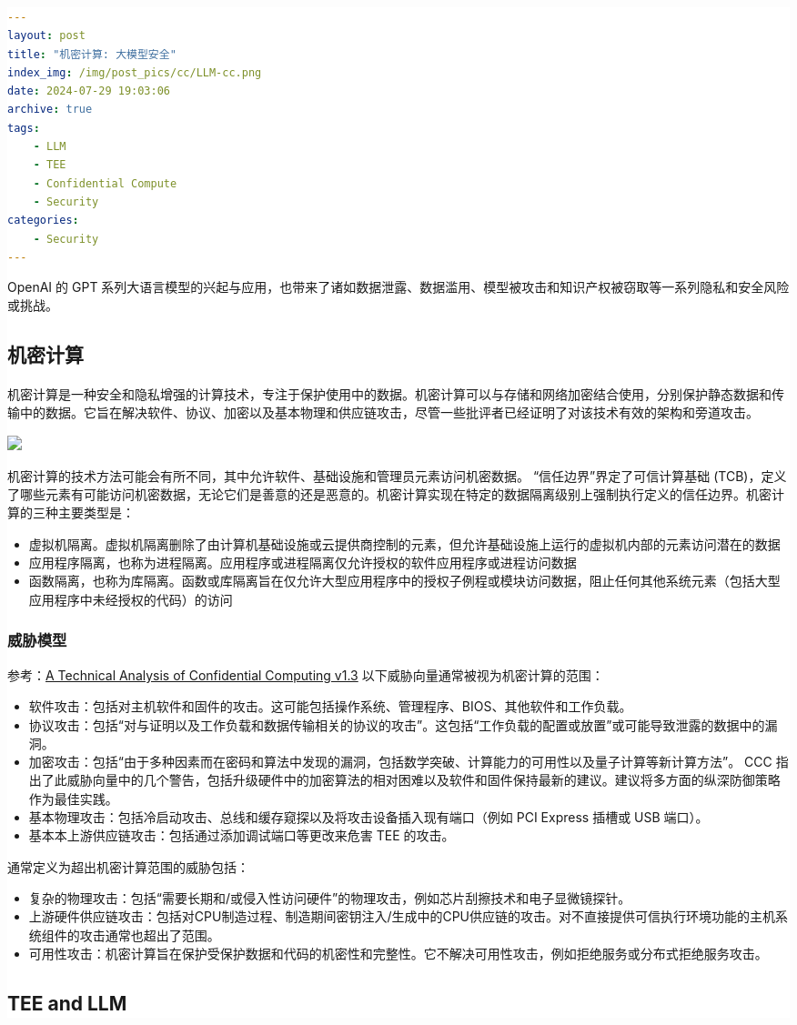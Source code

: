 ```yaml
---
layout: post
title: "机密计算: 大模型安全"
index_img: /img/post_pics/cc/LLM-cc.png
date: 2024-07-29 19:03:06
archive: true
tags:
    - LLM
    - TEE
    - Confidential Compute
    - Security
categories: 
    - Security
---
```


OpenAI 的 GPT 系列大语言模型的兴起与应用，也带来了诸如数据泄露、数据滥用、模型被攻击和知识产权被窃取等一系列隐私和安全风险或挑战。



## 机密计算

机密计算是一种安全和隐私增强的计算技术，专注于保护使用中的数据。机密计算可以与存储和网络加密结合使用，分别保护静态数据和传输中的数据。它旨在解决软件、协议、加密以及基本物理和供应链攻击，尽管一些批评者已经证明了对该技术有效的架构和旁道攻击。

![](/img/post_pics/cc/LLM-cc-1.png)

机密计算的技术方法可能会有所不同，其中允许软件、基础设施和管理员元素访问机密数据。 “信任边界”界定了可信计算基础 (TCB)，定义了哪些元素有可能访问机密数据，无论它们是善意的还是恶意的。机密计算实现在特定的数据隔离级别上强制执行定义的信任边界。机密计算的三种主要类型是：

- 虚拟机隔离。虚拟机隔离删除了由计算机基础设施或云提供商控制的元素，但允许基础设施上运行的虚拟机内部的元素访问潜在的数据
- 应用程序隔离，也称为进程隔离。应用程序或进程隔离仅允许授权的软件应用程序或进程访问数据
- 函数隔离，也称为库隔离。函数或库隔离旨在仅允许大型应用程序中的授权子例程或模块访问数据，阻止任何其他系统元素（包括大型应用程序中未经授权的代码）的访问

### 威胁模型

参考：[A Technical Analysis of Confidential Computing v1.3](https://confidentialcomputing.io/wp-content/uploads/sites/10/2023/03/CCC-A-Technical-Analysis-of-Confidential-Computing-v1.3_unlocked.pdf)
以下威胁向量通常被视为机密计算的范围：

- 软件攻击：包括对主机软件和固件的攻击。这可能包括操作系统、管理程序、BIOS、其他软件和工作负载。
- 协议攻击：包括“对与证明以及工作负载和数据传输相关的协议的攻击”。这包括“工作负载的配置或放置”或可能导致泄露的数据中的漏洞。
- 加密攻击：包括“由于多种因素而在密码和算法中发现的漏洞，包括数学突破、计算能力的可用性以及量子计算等新计算方法”。 CCC 指出了此威胁向量中的几个警告，包括升级硬件中的加密算法的相对困难以及软件和固件保持最新的建议。建议将多方面的纵深防御策略作为最佳实践。
- 基本物理攻击：包括冷启动攻击、总线和缓存窥探以及将攻击设备插入现有端口（例如 PCI Express 插槽或 USB 端口）。
- 基本本上游供应链攻击：包括通过添加调试端口等更改来危害 TEE 的攻击。

通常定义为超出机密计算范围的威胁包括：

- 复杂的物理攻击：包括“需要长期和/或侵入性访问硬件”的物理攻击，例如芯片刮擦技术和电子显微镜探针。
- 上游硬件供应链攻击：包括对CPU制造过程、制造期间密钥注入/生成中的CPU供应链的攻击。对不直接提供可信执行环境功能的主机系统组件的攻击通常也超出了范围。
- 可用性攻击：机密计算旨在保护受保护数据和代码的机密性和完整性。它不解决可用性攻击，例如拒绝服务或分布式拒绝服务攻击。

## TEE and LLM
